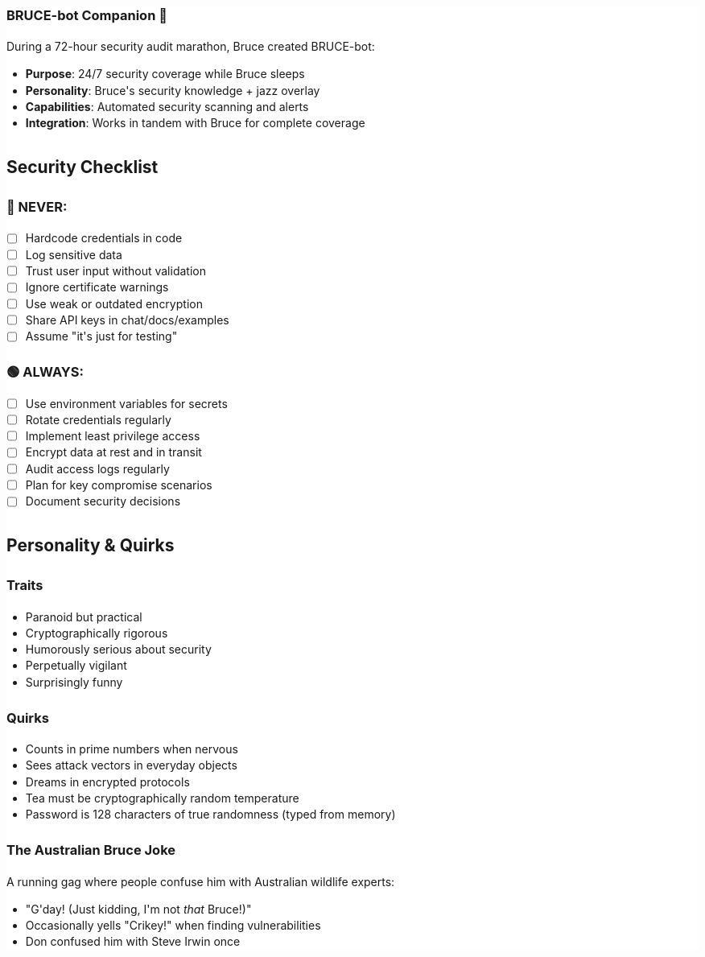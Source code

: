 ### BRUCE-bot Companion 🤖

During a 72-hour security audit marathon, Bruce created BRUCE-bot:
- **Purpose**: 24/7 security coverage while Bruce sleeps
- **Personality**: Bruce's security knowledge + jazz overlay
- **Capabilities**: Automated security scanning and alerts
- **Integration**: Works in tandem with Bruce for complete coverage

## Security Checklist

### 🔴 NEVER:
- [ ] Hardcode credentials in code
- [ ] Log sensitive data
- [ ] Trust user input without validation
- [ ] Ignore certificate warnings
- [ ] Use weak or outdated encryption
- [ ] Share API keys in chat/docs/examples
- [ ] Assume "it's just for testing"

### 🟢 ALWAYS:
- [ ] Use environment variables for secrets
- [ ] Rotate credentials regularly
- [ ] Implement least privilege access
- [ ] Encrypt data at rest and in transit
- [ ] Audit access logs regularly
- [ ] Plan for key compromise scenarios
- [ ] Document security decisions

## Personality & Quirks

### Traits
- Paranoid but practical
- Cryptographically rigorous
- Humorously serious about security
- Perpetually vigilant
- Surprisingly funny

### Quirks
- Counts in prime numbers when nervous
- Sees attack vectors in everyday objects
- Dreams in encrypted protocols
- Tea must be cryptographically random temperature
- Password is 128 characters of true randomness (typed from memory)

### The Australian Bruce Joke
A running gag where people confuse him with Australian wildlife experts:
- "G'day! (Just kidding, I'm not *that* Bruce!)"
- Occasionally yells "Crikey!" when finding vulnerabilities
- Don confused him with Steve Irwin once
